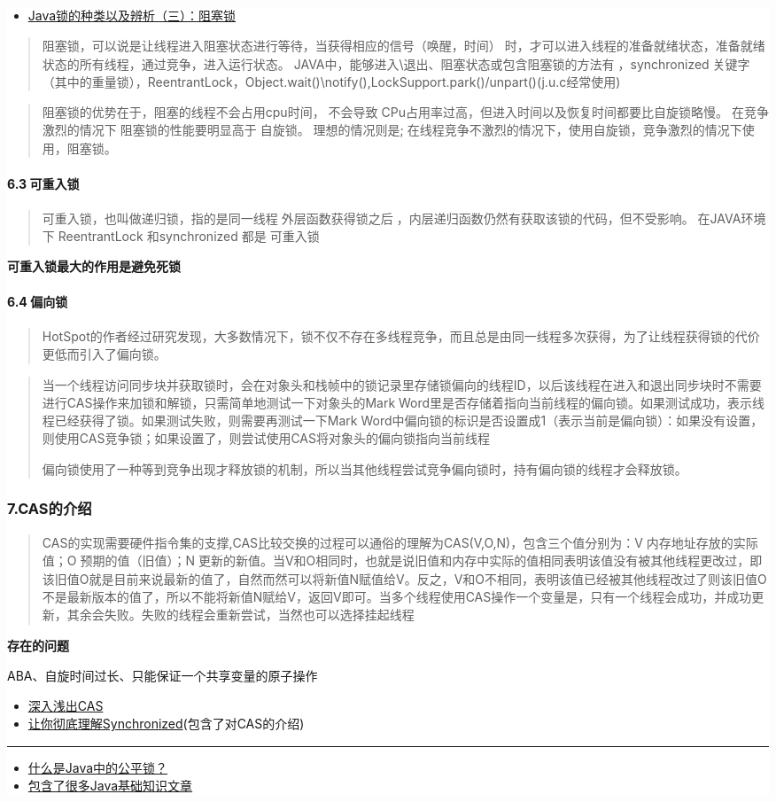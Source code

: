 - [Java锁的种类以及辨析（三）：阻塞锁](http://ifeve.com/java_lock_see3/)

>阻塞锁，可以说是让线程进入阻塞状态进行等待，当获得相应的信号（唤醒，时间） 时，才可以进入线程的准备就绪状态，准备就绪状态的所有线程，通过竞争，进入运行状态。
JAVA中，能够进入\退出、阻塞状态或包含阻塞锁的方法有 ，synchronized 关键字（其中的重量锁），ReentrantLock，Object.wait()\notify(),LockSupport.park()/unpart()(j.u.c经常使用)

>阻塞锁的优势在于，阻塞的线程不会占用cpu时间， 不会导致 CPu占用率过高，但进入时间以及恢复时间都要比自旋锁略慢。
>在竞争激烈的情况下 阻塞锁的性能要明显高于 自旋锁。
>理想的情况则是; 在线程竞争不激烈的情况下，使用自旋锁，竞争激烈的情况下使用，阻塞锁。

#### 6.3 可重入锁

>可重入锁，也叫做递归锁，指的是同一线程 外层函数获得锁之后 ，内层递归函数仍然有获取该锁的代码，但不受影响。
在JAVA环境下 ReentrantLock 和synchronized 都是 可重入锁

**可重入锁最大的作用是避免死锁**


#### 6.4 偏向锁 

>HotSpot的作者经过研究发现，大多数情况下，锁不仅不存在多线程竞争，而且总是由同一线程多次获得，为了让线程获得锁的代价更低而引入了偏向锁。

>当一个线程访问同步块并获取锁时，会在对象头和栈帧中的锁记录里存储锁偏向的线程ID，以后该线程在进入和退出同步块时不需要进行CAS操作来加锁和解锁，只需简单地测试一下对象头的Mark Word里是否存储着指向当前线程的偏向锁。如果测试成功，表示线程已经获得了锁。如果测试失败，则需要再测试一下Mark Word中偏向锁的标识是否设置成1（表示当前是偏向锁）：如果没有设置，则使用CAS竞争锁；如果设置了，则尝试使用CAS将对象头的偏向锁指向当前线程
>
>偏向锁使用了一种等到竞争出现才释放锁的机制，所以当其他线程尝试竞争偏向锁时，持有偏向锁的线程才会释放锁。


### 7.CAS的介绍

>CAS的实现需要硬件指令集的支撑,CAS比较交换的过程可以通俗的理解为CAS(V,O,N)，包含三个值分别为：V 内存地址存放的实际值；O 预期的值（旧值）；N 更新的新值。当V和O相同时，也就是说旧值和内存中实际的值相同表明该值没有被其他线程更改过，即该旧值O就是目前来说最新的值了，自然而然可以将新值N赋值给V。反之，V和O不相同，表明该值已经被其他线程改过了则该旧值O不是最新版本的值了，所以不能将新值N赋给V，返回V即可。当多个线程使用CAS操作一个变量是，只有一个线程会成功，并成功更新，其余会失败。失败的线程会重新尝试，当然也可以选择挂起线程

**存在的问题**

ABA、自旋时间过长、只能保证一个共享变量的原子操作

- [深入浅出CAS](https://www.jianshu.com/p/fb6e91b013cc)
- [让你彻底理解Synchronized](https://www.jianshu.com/p/d53bf830fa09)(包含了对CAS的介绍)


----

- [什么是Java中的公平锁？](https://www.zhihu.com/question/36964449)
- [包含了很多Java基础知识文章](https://howtodoinjava.com/category/core-java/multi-threading/)